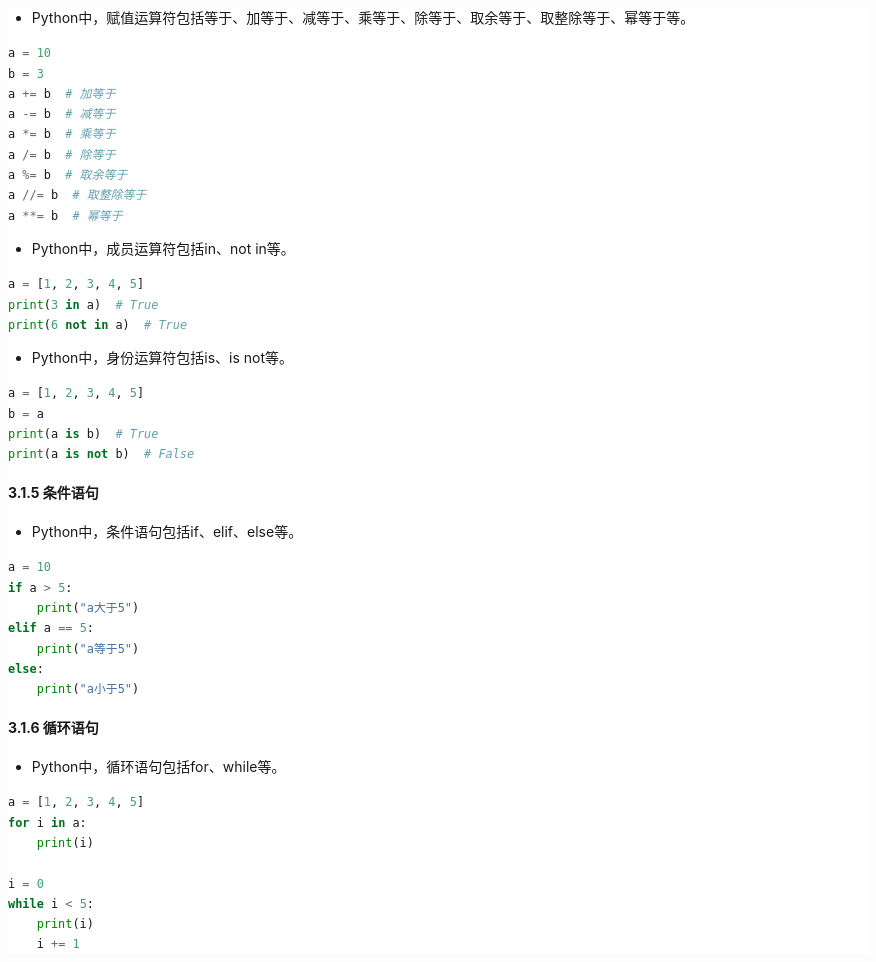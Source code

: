 - Python中，赋值运算符包括等于、加等于、减等于、乘等于、除等于、取余等于、取整除等于、幂等于等。

```python
a = 10
b = 3
a += b  # 加等于
a -= b  # 减等于
a *= b  # 乘等于
a /= b  # 除等于
a %= b  # 取余等于
a //= b  # 取整除等于
a **= b  # 幂等于
```

- Python中，成员运算符包括in、not in等。

```python
a = [1, 2, 3, 4, 5]
print(3 in a)  # True
print(6 not in a)  # True
```

- Python中，身份运算符包括is、is not等。

```python
a = [1, 2, 3, 4, 5]
b = a
print(a is b)  # True
print(a is not b)  # False
```

#### 3.1.5 条件语句

- Python中，条件语句包括if、elif、else等。

```python
a = 10
if a > 5:
    print("a大于5")
elif a == 5:
    print("a等于5")
else:
    print("a小于5")
```

#### 3.1.6 循环语句

- Python中，循环语句包括for、while等。

```python
a = [1, 2, 3, 4, 5]
for i in a:
    print(i)

i = 0
while i < 5:
    print(i)
    i += 1
```
